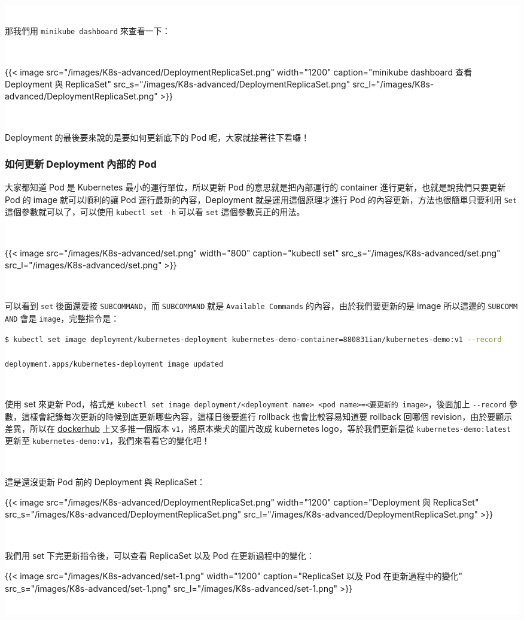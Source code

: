 <br>

那我們用 `minikube dashboard` 來查看一下：

<br>

{{< image src="/images/K8s-advanced/DeploymentReplicaSet.png"  width="1200" caption="minikube dashboard 查看 Deployment 與 ReplicaSet" src_s="/images/K8s-advanced/DeploymentReplicaSet.png" src_l="/images/K8s-advanced/DeploymentReplicaSet.png" >}}

<br>

Deployment 的最後要來說的是要如何更新底下的 Pod 呢，大家就接著往下看囉！

### 如何更新 Deployment 內部的 Pod

 大家都知道 Pod 是 Kubernetes 最小的運行單位，所以更新 Pod 的意思就是把內部運行的 container 進行更新，也就是說我們只要更新 Pod 的 image 就可以順利的讓 Pod 運行最新的內容，Deployment 就是運用這個原理才進行 Pod 的內容更新，方法也很簡單只要利用 `Set` 這個參數就可以了，可以使用 `kubectl set -h` 可以看 `set` 這個參數真正的用法。

<br>

{{< image src="/images/K8s-advanced/set.png"  width="800" caption="kubectl set" src_s="/images/K8s-advanced/set.png" src_l="/images/K8s-advanced/set.png" >}}

<br>

可以看到 `set` 後面還要接 `SUBCOMMAND`，而 `SUBCOMMAND` 就是 `Available Commands` 的內容，由於我們要更新的是 image 所以這邊的 `SUBCOMMAND` 會是 `image`，完整指令是：

```sh
$ kubectl set image deployment/kubernetes-deployment kubernetes-demo-container=880831ian/kubernetes-demo:v1 --record

deployment.apps/kubernetes-deployment image updated
```
           
<br>
        
使用 set 來更新 Pod，格式是 `kubectl set image deployment/<deployment name> <pod name>=<要更新的 image>`，後面加上 `--record` 參數，這樣會紀錄每次更新的時候到底更新哪些內容，這樣日後要進行 rollback 也會比較容易知道要 rollback 回哪個 revision，由於要顯示差異，所以在 [dockerhub](https://hub.docker.com/repository/docker/880831ian/kubernetes-demo) 上又多推一個版本 `v1`，將原本柴犬的圖片改成 kubernetes logo，等於我們更新是從 `kubernetes-demo:latest` 更新至 `kubernetes-demo:v1`，我們來看看它的變化吧！

<br>

這是還沒更新 Pod 前的 Deployment 與 ReplicaSet：

{{< image src="/images/K8s-advanced/DeploymentReplicaSet.png"  width="1200" caption="Deployment 與 ReplicaSet" src_s="/images/K8s-advanced/DeploymentReplicaSet.png" src_l="/images/K8s-advanced/DeploymentReplicaSet.png" >}}

<br>

我們用 set 下完更新指令後，可以查看 ReplicaSet 以及 Pod 在更新過程中的變化：

{{< image src="/images/K8s-advanced/set-1.png"  width="1200" caption="ReplicaSet 以及 Pod 在更新過程中的變化" src_s="/images/K8s-advanced/set-1.png" src_l="/images/K8s-advanced/set-1.png" >}}

<br>
